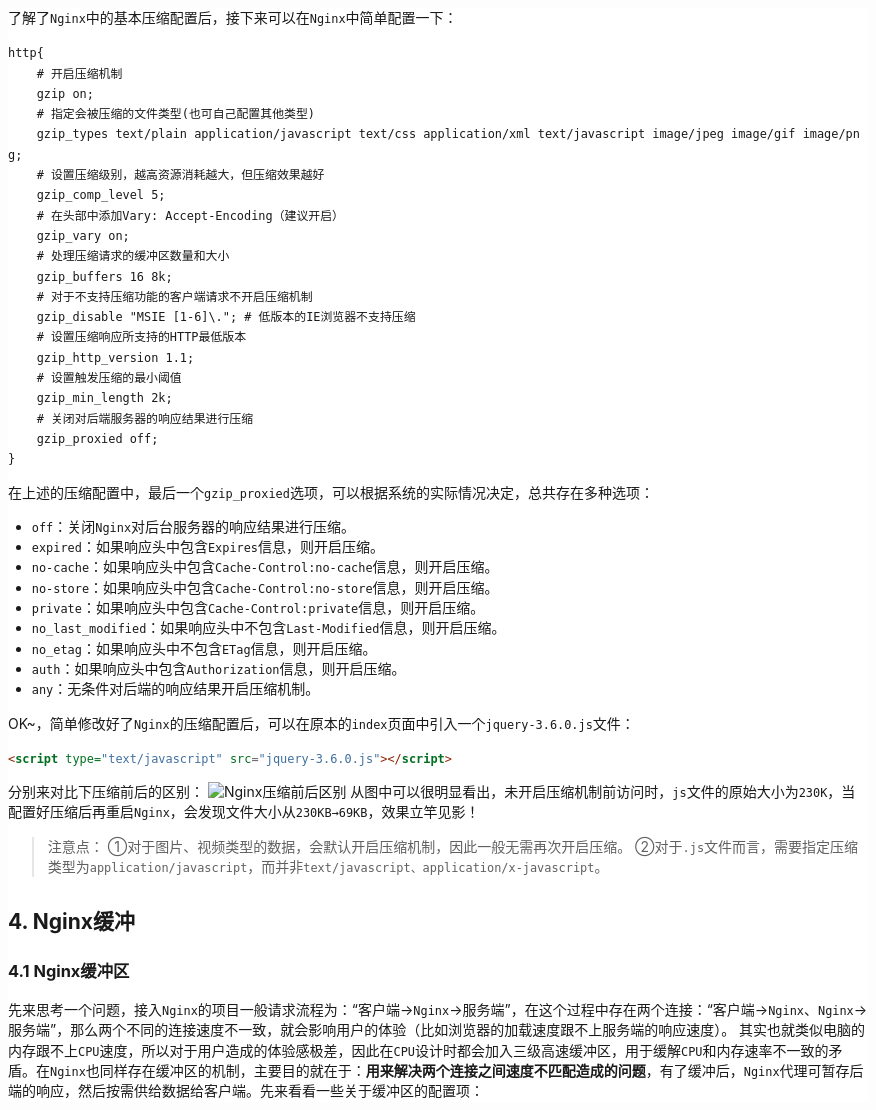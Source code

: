 

了解了`Nginx`中的基本压缩配置后，接下来可以在`Nginx`中简单配置一下：

```shell
http{
    # 开启压缩机制
    gzip on;
    # 指定会被压缩的文件类型(也可自己配置其他类型)
    gzip_types text/plain application/javascript text/css application/xml text/javascript image/jpeg image/gif image/png;
    # 设置压缩级别，越高资源消耗越大，但压缩效果越好
    gzip_comp_level 5;
    # 在头部中添加Vary: Accept-Encoding（建议开启）
    gzip_vary on;
    # 处理压缩请求的缓冲区数量和大小
    gzip_buffers 16 8k;
    # 对于不支持压缩功能的客户端请求不开启压缩机制
    gzip_disable "MSIE [1-6]\."; # 低版本的IE浏览器不支持压缩
    # 设置压缩响应所支持的HTTP最低版本
    gzip_http_version 1.1;
    # 设置触发压缩的最小阈值
    gzip_min_length 2k;
    # 关闭对后端服务器的响应结果进行压缩
    gzip_proxied off;
}
```

在上述的压缩配置中，最后一个`gzip_proxied`选项，可以根据系统的实际情况决定，总共存在多种选项：

- `off`：关闭`Nginx`对后台服务器的响应结果进行压缩。
- `expired`：如果响应头中包含`Expires`信息，则开启压缩。
- `no-cache`：如果响应头中包含`Cache-Control:no-cache`信息，则开启压缩。
- `no-store`：如果响应头中包含`Cache-Control:no-store`信息，则开启压缩。
- `private`：如果响应头中包含`Cache-Control:private`信息，则开启压缩。
- `no_last_modified`：如果响应头中不包含`Last-Modified`信息，则开启压缩。
- `no_etag`：如果响应头中不包含`ETag`信息，则开启压缩。
- `auth`：如果响应头中包含`Authorization`信息，则开启压缩。
- `any`：无条件对后端的响应结果开启压缩机制。

OK~，简单修改好了`Nginx`的压缩配置后，可以在原本的`index`页面中引入一个`jquery-3.6.0.js`文件：

```html
<script type="text/javascript" src="jquery-3.6.0.js"></script>
```

分别来对比下压缩前后的区别：
![Nginx压缩前后区别](https://p1-juejin.byteimg.com/tos-cn-i-k3u1fbpfcp/2116205a44c941efb06b8fc95c737a54~tplv-k3u1fbpfcp-zoom-in-crop-mark:1512:0:0:0.awebp?)
从图中可以很明显看出，未开启压缩机制前访问时，`js`文件的原始大小为`230K`，当配置好压缩后再重启`Nginx`，会发现文件大小从`230KB→69KB`，效果立竿见影！

> 注意点：
> ①对于图片、视频类型的数据，会默认开启压缩机制，因此一般无需再次开启压缩。
> ②对于`.js`文件而言，需要指定压缩类型为`application/javascript`，而并非`text/javascript、application/x-javascript`。

## 4. Nginx缓冲
### 4.1 Nginx缓冲区
先来思考一个问题，接入`Nginx`的项目一般请求流程为：“客户端→`Nginx`→服务端”，在这个过程中存在两个连接：“客户端→`Nginx`、`Nginx`→服务端”，那么两个不同的连接速度不一致，就会影响用户的体验（比如浏览器的加载速度跟不上服务端的响应速度）。
其实也就类似电脑的内存跟不上`CPU`速度，所以对于用户造成的体验感极差，因此在`CPU`设计时都会加入三级高速缓冲区，用于缓解`CPU`和内存速率不一致的矛盾。在`Nginx`也同样存在缓冲区的机制，主要目的就在于：**用来解决两个连接之间速度不匹配造成的问题**，有了缓冲后，`Nginx`代理可暂存后端的响应，然后按需供给数据给客户端。先来看看一些关于缓冲区的配置项：
